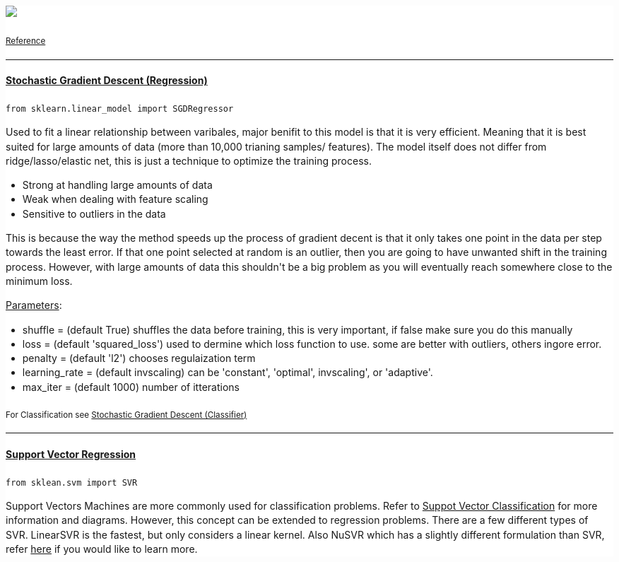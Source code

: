 ![](https://lh3.googleusercontent.com/proxy/3yZOQMS8YPbECTOJDFZEylgvdh_t0COry7uAbmSJZjpA1VsuLowBOQwNSPDB0_ZhhiU3s8h_NOcxhsLa-QYPb87cKSAoyogAygJjPT990mTUf4ttO0g)


<sub> [Reference](http://www.l4labs.soton.ac.uk/tutorials/excel/10e11.htm) <sub>


    
------

#### [Stochastic Gradient Descent (Regression)](https://scikit-learn.org/stable/modules/linear_model.html#stochastic-gradient-descent-sgd) <a name="Stochastic-Gradient-Descent-(Regression)"> </a>

`from sklearn.linear_model import SGDRegressor`

Used to fit a linear relationship between varibales, major benifit to this model is that it is very efficient. Meaning that it is best suited for large amounts of data (more than 10,000 trianing samples/ features). The model itself does not differ from ridge/lasso/elastic net, this is just a technique to optimize the training process. 

* Strong at handling large amounts of data
* Weak when dealing with feature scaling 
* Sensitive to outliers in the data

This is because the way the method speeds up the process of gradient decent is that it only takes one point in the data per step towards the least error. If that one point selected at random is an outlier, then you are going to have unwanted shift in the training process. However, with large amounts of data this shouldn't be a big problem as you will eventually reach somewhere close to the minimum loss. 

[Parameters](https://scikit-learn.org/stable/modules/generated/sklearn.linear_model.SGDRegressor.html#sklearn.linear_model.SGDRegressor):
* shuffle = (default True) shuffles the data before training, this is very important, if false make sure you do this manually 
* loss = (default 'squared_loss') used to dermine which loss function to use. some are better with outliers, others ingore error. 
* penalty = (default 'l2') chooses regulaization term
* learning_rate = (default invscaling) can be 'constant', 'optimal', invscaling', or 'adaptive'. 
* max_iter = (default 1000) number of itterations 

<sub>For Classification see [Stochastic Gradient Descent (Classifier)](#Stochastic-Gradient-Descent-(Classifier))<sub>


-------------

#### [Support Vector Regression](https://scikit-learn.org/stable/modules/svm.html#regression) <a name="Support-Vector-Regression"> </a>

`from sklean.svm import SVR`

Support Vectors Machines are more commonly used for classification problems. Refer to [Suppot Vector Classification](#Suppot-Vector-Classification) for more information and diagrams. However, this concept can be extended to regression problems. There are a few different types of SVR. LinearSVR is the fastest, but only considers a linear kernel. Also NuSVR which has a slightly different formulation than SVR, refer [here](https://scikit-learn.org/stable/modules/svm.html#svm-implementation-details) if you would like to learn more. 
